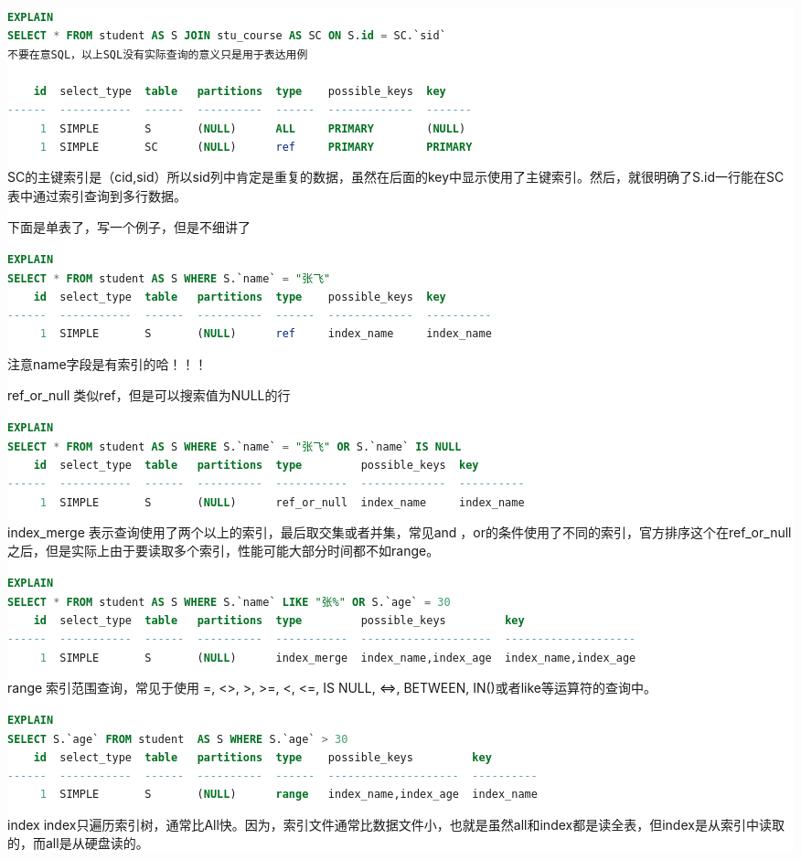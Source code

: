 ```sql
EXPLAIN 
SELECT * FROM student AS S JOIN stu_course AS SC ON S.id = SC.`sid`
不要在意SQL，以上SQL没有实际查询的意义只是用于表达用例

    id  select_type  table   partitions  type    possible_keys  key      
------  -----------  ------  ----------  ------  -------------  -------  
     1  SIMPLE       S       (NULL)      ALL     PRIMARY        (NULL)   
     1  SIMPLE       SC      (NULL)      ref     PRIMARY        PRIMARY  
```

SC的主键索引是（cid,sid）所以sid列中肯定是重复的数据，虽然在后面的key中显示使用了主键索引。然后，就很明确了S.id一行能在SC表中通过索引查询到多行数据。

下面是单表了，写一个例子，但是不细讲了

```sql
EXPLAIN
SELECT * FROM student AS S WHERE S.`name` = "张飞"
    id  select_type  table   partitions  type    possible_keys  key        
------  -----------  ------  ----------  ------  -------------  ---------- 
     1  SIMPLE       S       (NULL)      ref     index_name     index_name
```

注意name字段是有索引的哈！！！

ref_or_null 类似ref，但是可以搜索值为NULL的行

```sql
EXPLAIN
SELECT * FROM student AS S WHERE S.`name` = "张飞" OR S.`name` IS NULL
    id  select_type  table   partitions  type         possible_keys  key        
------  -----------  ------  ----------  -----------  -------------  ----------  
     1  SIMPLE       S       (NULL)      ref_or_null  index_name     index_name  
```

index_merge 表示查询使用了两个以上的索引，最后取交集或者并集，常见and ，or的条件使用了不同的索引，官方排序这个在ref_or_null之后，但是实际上由于要读取多个索引，性能可能大部分时间都不如range。

```sql
EXPLAIN
SELECT * FROM student AS S WHERE S.`name` LIKE "张%" OR S.`age` = 30
    id  select_type  table   partitions  type         possible_keys         key                   
------  -----------  ------  ----------  -----------  --------------------  -------------------- 
     1  SIMPLE       S       (NULL)      index_merge  index_name,index_age  index_name,index_age 
```

range 索引范围查询，常见于使用 =, <>, >, >=, <, <=, IS NULL, <=>, BETWEEN, IN()或者like等运算符的查询中。

```sql
EXPLAIN
SELECT S.`age` FROM student  AS S WHERE S.`age` > 30
    id  select_type  table   partitions  type    possible_keys         key         
------  -----------  ------  ----------  ------  --------------------  ----------  
     1  SIMPLE       S       (NULL)      range   index_name,index_age  index_name  
```

index index只遍历索引树，通常比All快。因为，索引文件通常比数据文件小，也就是虽然all和index都是读全表，但index是从索引中读取的，而all是从硬盘读的。
